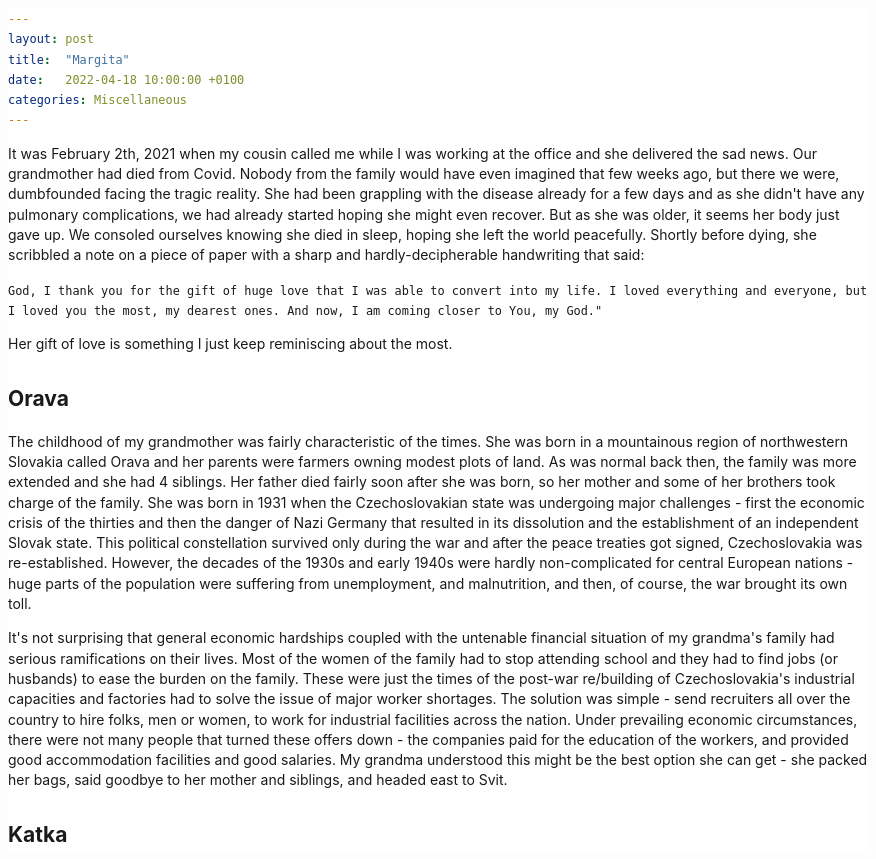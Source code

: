 ```yaml
---
layout: post
title:  "Margita"
date:   2022-04-18 10:00:00 +0100
categories: Miscellaneous
---
```


It was February 2th, 2021 when my cousin called me while I was working at the office and she delivered the sad news. Our grandmother had died from Covid. Nobody from the family would have even imagined that few weeks ago, but there we were, dumbfounded facing the tragic reality. She had been grappling with the disease already for a few days and as she didn't have any pulmonary complications, we had already started hoping she might even recover. But as she was older, it seems her body just gave up. We consoled ourselves knowing she died in sleep, hoping she left the world peacefully. Shortly before dying, she scribbled a note on a piece of paper with a sharp and hardly-decipherable handwriting that said:

```
God, I thank you for the gift of huge love that I was able to convert into my life. I loved everything and everyone, but I loved you the most, my dearest ones. And now, I am coming closer to You, my God."
```

Her gift of love is something I just keep reminiscing about the most.

## Orava

The childhood of my grandmother was fairly characteristic of the times. She was born in a mountainous region of northwestern Slovakia called Orava and her parents were farmers owning modest plots of land. As was normal back then, the family was more extended and she had 4 siblings. Her father died fairly soon after she was born, so her mother and some of her brothers took charge of the family. She was born in 1931 when the Czechoslovakian state was undergoing major challenges - first the economic crisis of the thirties and then the danger of Nazi Germany that resulted in its dissolution and the establishment of an independent Slovak state. This political constellation survived only during the war and after the peace treaties got signed, Czechoslovakia was re-established. However, the decades of the 1930s and early 1940s were hardly non-complicated for central European nations - huge parts of the population were suffering from unemployment, and malnutrition, and then, of course, the war brought its own toll.

It's not surprising that general economic hardships coupled with the untenable financial situation of my grandma's family had serious ramifications on their lives. Most of the women of the family had to stop attending school and they had to find jobs (or husbands) to ease the burden on the family. These were just the times of the post-war re/building of Czechoslovakia's industrial capacities and factories had to solve the issue of major worker shortages. The solution was simple - send recruiters all over the country to hire folks, men or women, to work for industrial facilities across the nation. Under prevailing economic circumstances, there were not many people that turned these offers down - the companies paid for the education of the workers, and provided good accommodation facilities and good salaries. My grandma understood this might be the best option she can get - she packed her bags, said goodbye to her mother and siblings, and headed east to Svit.

## Katka
